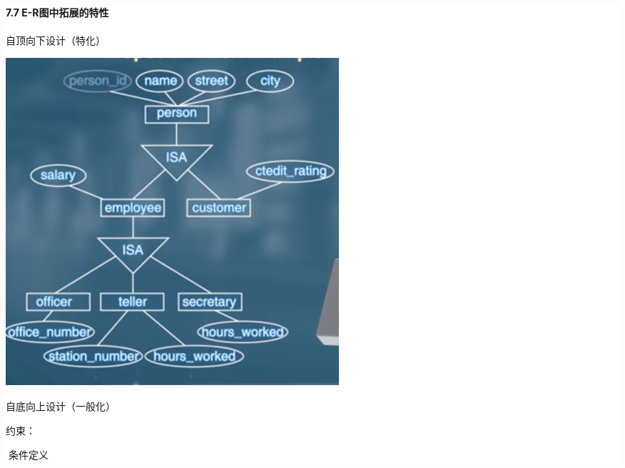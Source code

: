 #### 7.7 E-R图中拓展的特性

自顶向下设计（特化）

 <img src="数据库系统原理.assets/截屏2020-12-26 下午9.48.28.png" alt="截屏2020-12-26 下午9.48.28" style="zoom:50%;" />

自底向上设计（一般化）

约束：

​	条件定义
